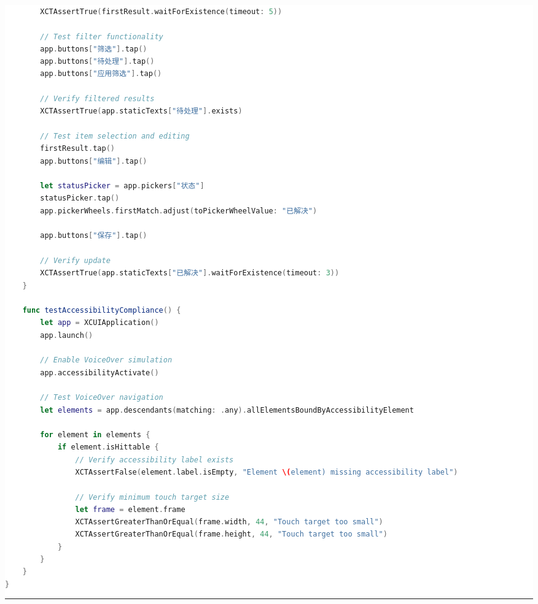 ```swift
        XCTAssertTrue(firstResult.waitForExistence(timeout: 5))
        
        // Test filter functionality
        app.buttons["筛选"].tap()
        app.buttons["待处理"].tap()
        app.buttons["应用筛选"].tap()
        
        // Verify filtered results
        XCTAssertTrue(app.staticTexts["待处理"].exists)
        
        // Test item selection and editing
        firstResult.tap()
        app.buttons["编辑"].tap()
        
        let statusPicker = app.pickers["状态"]
        statusPicker.tap()
        app.pickerWheels.firstMatch.adjust(toPickerWheelValue: "已解决")
        
        app.buttons["保存"].tap()
        
        // Verify update
        XCTAssertTrue(app.staticTexts["已解决"].waitForExistence(timeout: 3))
    }
    
    func testAccessibilityCompliance() {
        let app = XCUIApplication()
        app.launch()
        
        // Enable VoiceOver simulation
        app.accessibilityActivate()
        
        // Test VoiceOver navigation
        let elements = app.descendants(matching: .any).allElementsBoundByAccessibilityElement
        
        for element in elements {
            if element.isHittable {
                // Verify accessibility label exists
                XCTAssertFalse(element.label.isEmpty, "Element \(element) missing accessibility label")
                
                // Verify minimum touch target size
                let frame = element.frame
                XCTAssertGreaterThanOrEqual(frame.width, 44, "Touch target too small")
                XCTAssertGreaterThanOrEqual(frame.height, 44, "Touch target too small")
            }
        }
    }
}
```

---

